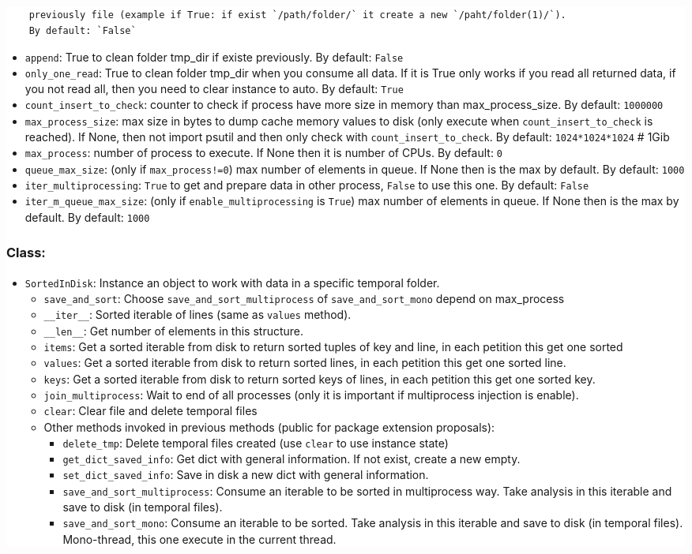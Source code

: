         previously file (example if True: if exist `/path/folder/` it create a new `/paht/folder(1)/`). 
        By default: `False`
 * `append`: True to clean folder tmp_dir if existe previously. By default: `False`
 * `only_one_read`: True to clean folder tmp_dir when you consume all data. If it is True only works if you read all 
        returned data, if you not read all, then you need to clear instance to auto. By default: `True`
 * `count_insert_to_check`: counter to check if process have more size in memory than max_process_size.
        By default: `1000000`
 * `max_process_size`: max size in bytes to dump cache memory values to disk
        (only execute when `count_insert_to_check` is reached). If None, then not import psutil and then only
        check with `count_insert_to_check`. By default: `1024*1024*1024`   # 1Gib
 * `max_process`: number of process to execute. If None then it is number of CPUs. By default: `0`
 * `queue_max_size`: (only if `max_process!=0`) max number of elements in queue. If None then is the max by default.
        By default: `1000`
 * `iter_multiprocessing`: `True` to get and prepare data in other process, `False` to use this one.
        By default: `False`
 * `iter_m_queue_max_size`: (only if `enable_multiprocessing` is `True`) max number of elements in queue. If None
        then is the max by default. By default: `1000`


### Class:
 * `SortedInDisk`: Instance an object to work with data in a specific temporal folder.
    * `save_and_sort`: Choose `save_and_sort_multiprocess` of `save_and_sort_mono` depend on max_process
    * `__iter__`: Sorted iterable of lines (same as `values` method).
    * `__len__`: Get number of elements in this structure.
    * `items`: Get a sorted iterable from disk to return sorted tuples of key and line, in each petition this get 
               one sorted
    * `values`: Get a sorted iterable from disk to return sorted lines, in each petition this get one sorted line.
    * `keys`: Get a sorted iterable from disk to return sorted keys of lines, in each petition this get one sorted key.
    * `join_multiprocess`: Wait to end of all processes (only it is important if multiprocess injection is enable).
    * `clear`: Clear file and delete temporal files
    * Other methods invoked in previous methods (public for package extension proposals): 
        * `delete_tmp`: Delete temporal files created (use `clear` to use instance state)
        * `get_dict_saved_info`: Get dict with general information. If not exist, create a new empty.
        * `set_dict_saved_info`: Save in disk a new dict with general information.
        * `save_and_sort_multiprocess`: Consume an iterable to be sorted in multiprocess way. Take analysis in this 
                                        iterable and save to disk (in temporal files).
        * `save_and_sort_mono`: Consume an iterable to be sorted. Take analysis in this iterable and save to disk 
                                (in temporal files). Mono-thread, this one execute in the current thread.

